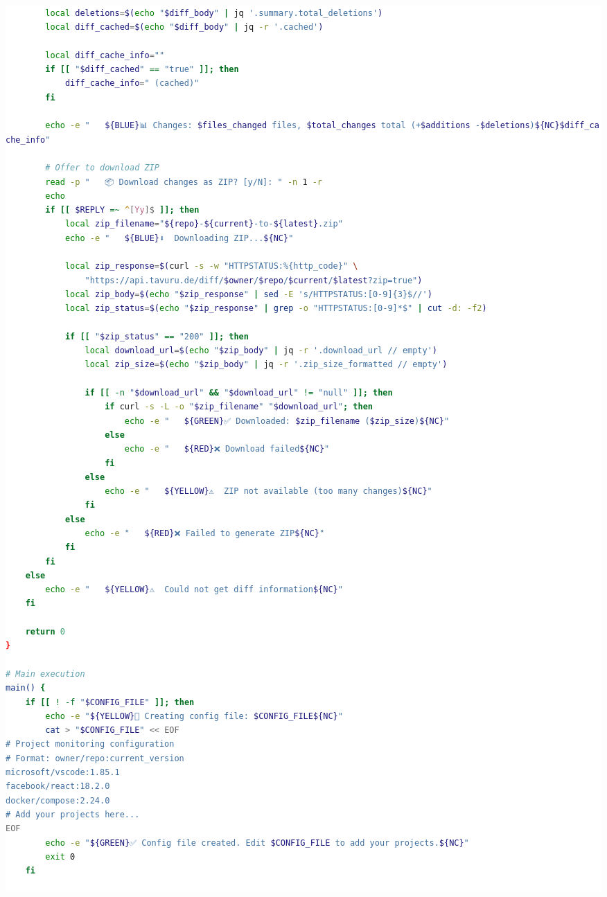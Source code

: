 ```bash
        local deletions=$(echo "$diff_body" | jq '.summary.total_deletions')
        local diff_cached=$(echo "$diff_body" | jq -r '.cached')
        
        local diff_cache_info=""
        if [[ "$diff_cached" == "true" ]]; then
            diff_cache_info=" (cached)"
        fi
        
        echo -e "   ${BLUE}📊 Changes: $files_changed files, $total_changes total (+$additions -$deletions)${NC}$diff_cache_info"
        
        # Offer to download ZIP
        read -p "   📦 Download changes as ZIP? [y/N]: " -n 1 -r
        echo
        if [[ $REPLY =~ ^[Yy]$ ]]; then
            local zip_filename="${repo}-${current}-to-${latest}.zip"
            echo -e "   ${BLUE}⬇️  Downloading ZIP...${NC}"
            
            local zip_response=$(curl -s -w "HTTPSTATUS:%{http_code}" \
                "https://api.tavuru.de/diff/$owner/$repo/$current/$latest?zip=true")
            local zip_body=$(echo "$zip_response" | sed -E 's/HTTPSTATUS:[0-9]{3}$//')
            local zip_status=$(echo "$zip_response" | grep -o "HTTPSTATUS:[0-9]*$" | cut -d: -f2)
            
            if [[ "$zip_status" == "200" ]]; then
                local download_url=$(echo "$zip_body" | jq -r '.download_url // empty')
                local zip_size=$(echo "$zip_body" | jq -r '.zip_size_formatted // empty')
                
                if [[ -n "$download_url" && "$download_url" != "null" ]]; then
                    if curl -s -L -o "$zip_filename" "$download_url"; then
                        echo -e "   ${GREEN}✅ Downloaded: $zip_filename ($zip_size)${NC}"
                    else
                        echo -e "   ${RED}❌ Download failed${NC}"
                    fi
                else
                    echo -e "   ${YELLOW}⚠️  ZIP not available (too many changes)${NC}"
                fi
            else
                echo -e "   ${RED}❌ Failed to generate ZIP${NC}"
            fi
        fi
    else
        echo -e "   ${YELLOW}⚠️  Could not get diff information${NC}"
    fi
    
    return 0
}

# Main execution
main() {
    if [[ ! -f "$CONFIG_FILE" ]]; then
        echo -e "${YELLOW}📝 Creating config file: $CONFIG_FILE${NC}"
        cat > "$CONFIG_FILE" << EOF
# Project monitoring configuration
# Format: owner/repo:current_version
microsoft/vscode:1.85.1
facebook/react:18.2.0
docker/compose:2.24.0
# Add your projects here...
EOF
        echo -e "${GREEN}✅ Config file created. Edit $CONFIG_FILE to add your projects.${NC}"
        exit 0
    fi
    
```